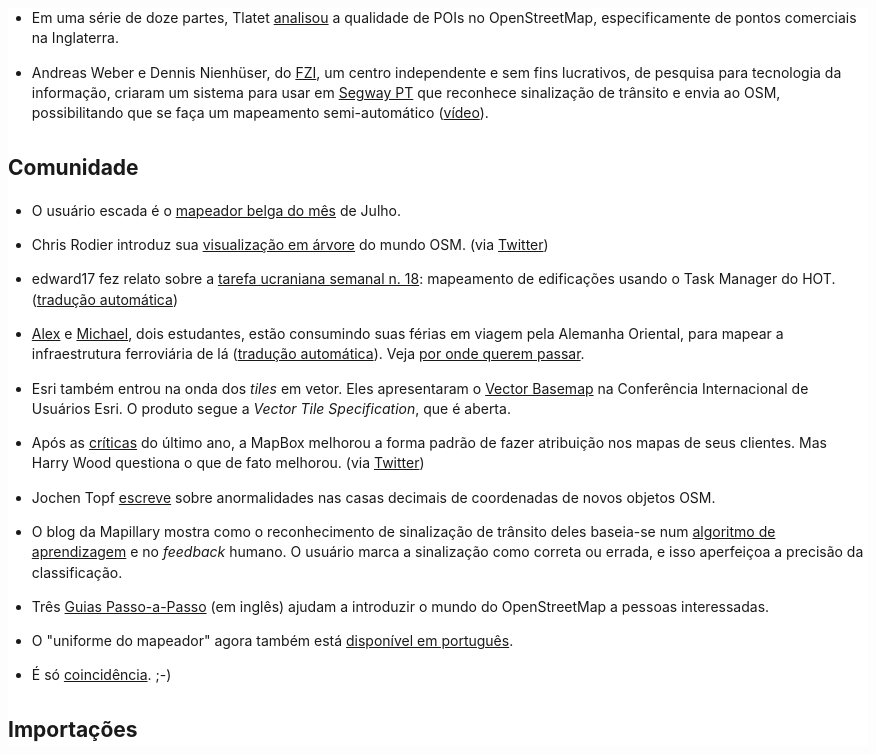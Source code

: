 * Em uma série de doze partes, Tlatet [analisou](http://tlatet.blogspot.be/2015/07/osm-retail-survey-part-1.html) a qualidade de POIs no OpenStreetMap, especificamente de pontos comerciais na Inglaterra.

* Andreas Weber e Dennis Nienhüser, do [FZI](https://en.wikipedia.org/wiki/Forschungszentrum_Informatik), um centro independente e sem fins lucrativos, de pesquisa para tecnologia da informação, criaram um sistema para usar em [Segway PT](https://pt.wikipedia.org/wiki/Segway) que reconhece sinalização de trânsito e envia ao OSM, possibilitando que se faça um mapeamento semi-automático ([vídeo](http://www.dailymotion.com/video/x2zbipu)).

## Comunidade

* O usuário escada é o [mapeador belga do mês](https://www.openstreetmap.org/user/escada/diary/35332) de Julho.

* Chris Rodier introduz sua [visualização em árvore](http://threefiftythree.com/openstreetmap-a-collapsible-tree-visualisation-aka-v3/) do mundo OSM. (via [Twitter](https://twitter.com/leponot/status/617782933760442368))

* edward17 fez relato sobre a [tarefa ucraniana semanal n. 18](https://www.openstreetmap.org/user/edward17/diary/35394): mapeamento de edificações usando o Task Manager do HOT. ([tradução automática](https://translate.google.com/translate?hl=pt-BR&sl=ru&tl=pt-BR&u=https%3A%2F%2Fwww.openstreetmap.org%2Fuser%2Fedward17%2Fdiary%2F35435))

* [Alex](http://hdyc.neis-one.org/?rurseekatze) e [Michael](http://hdyc.neis-one.org/?Nakaner), dois estudantes, estão consumindo suas férias em viagem pela Alemanha Oriental, para mapear a infraestrutura ferroviária de lá ([tradução automática](https://translate.google.com/translate?hl=pt-BR&sl=auto&tl=pt&u=http%3A%2F%2Fblog.openrailwaymap.org%2F%3Flang%3Dde&sandbox=1)). Veja [por onde querem passar](https://umap.openstreetmap.fr/de/map/reiseplane-deutschlandpass-2015_46757#8/51.667/13.870).

* Esri também entrou na onda dos _tiles_ em vetor. Eles apresentaram o [Vector Basemap](http://blogs.esri.com/esri/arcgis/2015/07/20/vector-tiles-preview/) na Conferência Internacional de Usuários Esri. O produto segue a _Vector Tile Specification_, que é aberta.

* Após as [críticas](https://www.openstreetmap.org/user/lxbarth/diary/21847#comment26563) do último ano, a MapBox melhorou a forma padrão de fazer atribuição nos mapas de seus clientes. Mas Harry Wood questiona o que de fato melhorou. (via [Twitter](https://twitter.com/harry_wood/status/623777445527879680))

* Jochen Topf [escreve](http://blog.jochentopf.com/2015-07-22-node-location-anomaly.html) sobre anormalidades nas casas decimais de coordenadas de novos objetos OSM.

* O blog da Mapillary mostra como o reconhecimento de sinalização de trânsito deles baseia-se num [algoritmo de aprendizagem](http://blog.mapillary.com/update/2015/07/23/traffic-sign-feedback-matters.html) e no _feedback_ humano. O usuário marca a sinalização como correta ou errada, e isso aperfeiçoa a precisão da classificação.

* Três [Guias Passo-a-Passo](http://canadiangis.com/openstreetmap-step-by-step-user-guides.php) (em inglês) ajudam a introduzir o mundo do OpenStreetMap a pessoas interessadas.

* O "uniforme do mapeador" agora também está [disponível em português](https://www.openstreetmap.org/user/leodobrasil/diary/35442).

* É só [coincidência](https://twitter.com/OSMBuildings/status/624171242195652609). ;-)

## Importações
